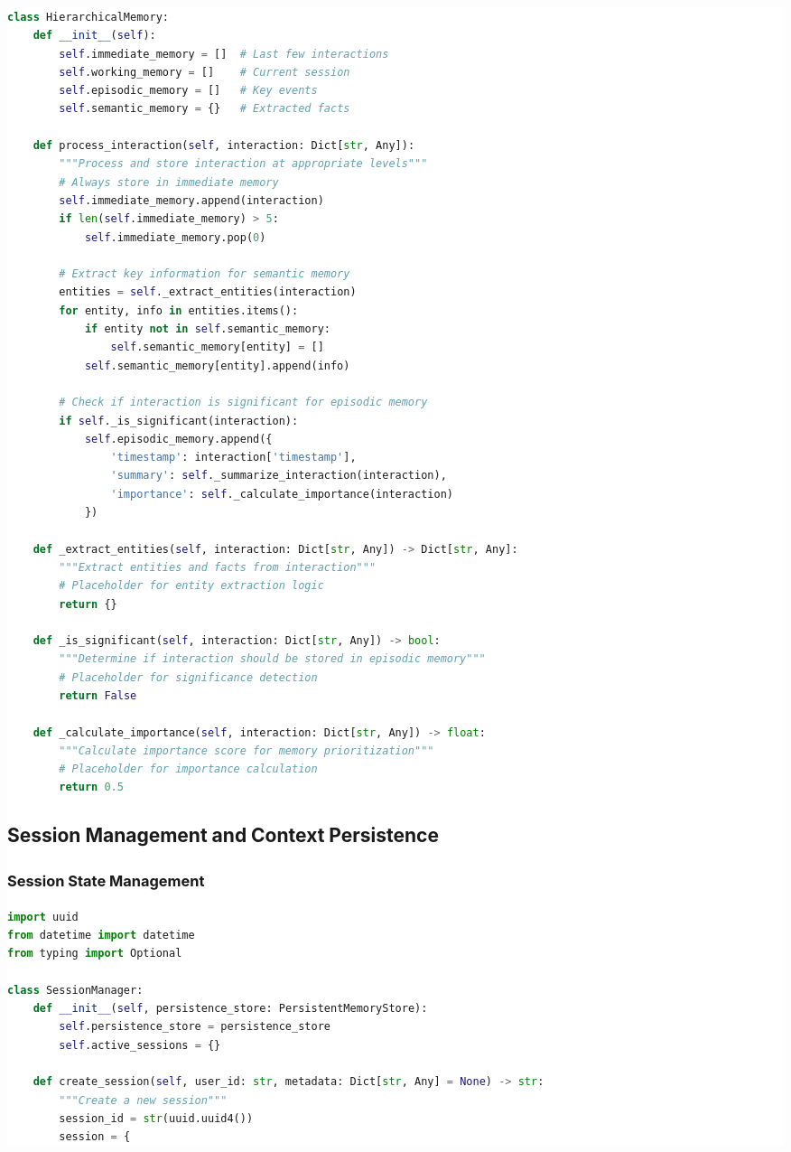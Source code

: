 ```python
class HierarchicalMemory:
    def __init__(self):
        self.immediate_memory = []  # Last few interactions
        self.working_memory = []    # Current session
        self.episodic_memory = []   # Key events
        self.semantic_memory = {}   # Extracted facts

    def process_interaction(self, interaction: Dict[str, Any]):
        """Process and store interaction at appropriate levels"""
        # Always store in immediate memory
        self.immediate_memory.append(interaction)
        if len(self.immediate_memory) > 5:
            self.immediate_memory.pop(0)

        # Extract key information for semantic memory
        entities = self._extract_entities(interaction)
        for entity, info in entities.items():
            if entity not in self.semantic_memory:
                self.semantic_memory[entity] = []
            self.semantic_memory[entity].append(info)

        # Check if interaction is significant for episodic memory
        if self._is_significant(interaction):
            self.episodic_memory.append({
                'timestamp': interaction['timestamp'],
                'summary': self._summarize_interaction(interaction),
                'importance': self._calculate_importance(interaction)
            })

    def _extract_entities(self, interaction: Dict[str, Any]) -> Dict[str, Any]:
        """Extract entities and facts from interaction"""
        # Placeholder for entity extraction logic
        return {}

    def _is_significant(self, interaction: Dict[str, Any]) -> bool:
        """Determine if interaction should be stored in episodic memory"""
        # Placeholder for significance detection
        return False

    def _calculate_importance(self, interaction: Dict[str, Any]) -> float:
        """Calculate importance score for memory prioritization"""
        # Placeholder for importance calculation
        return 0.5
```

## Session Management and Context Persistence

### Session State Management

```python
import uuid
from datetime import datetime
from typing import Optional

class SessionManager:
    def __init__(self, persistence_store: PersistentMemoryStore):
        self.persistence_store = persistence_store
        self.active_sessions = {}

    def create_session(self, user_id: str, metadata: Dict[str, Any] = None) -> str:
        """Create a new session"""
        session_id = str(uuid.uuid4())
        session = {
```